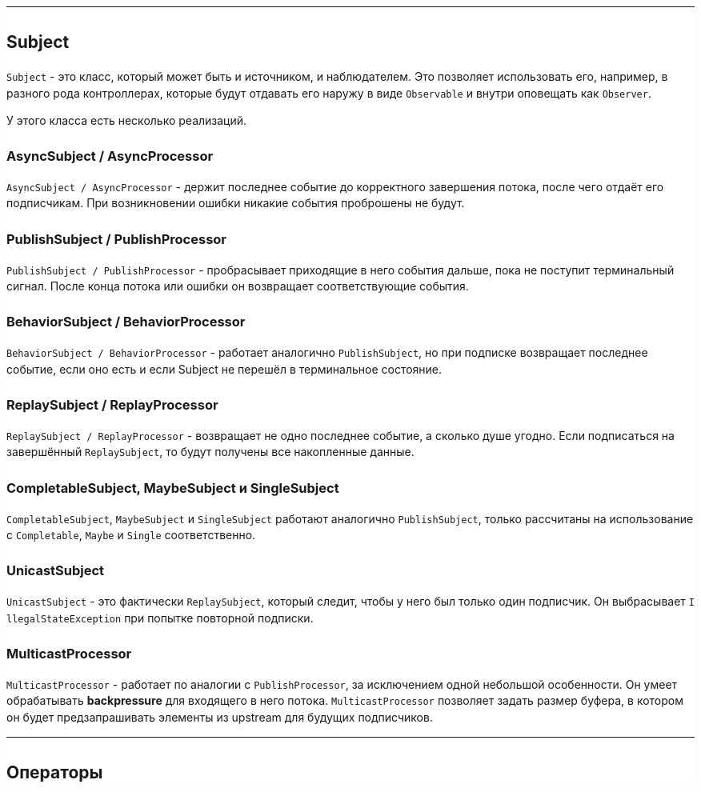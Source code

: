 ***

## Subject

`Subject` - это класс, который может быть и источником, и наблюдателем. Это позволяет использовать его, например, в разного рода контроллерах, которые будут отдавать его наружу в виде `Observable` и внутри оповещать как `Observer`.

У этого класса есть несколько реализаций.

### AsyncSubject / AsyncProcessor



`AsyncSubject / AsyncProcessor` - держит последнее событие до корректного завершения потока, после чего отдаёт его подписчикам. При возникновении ошибки никакие события проброшены не будут.

### PublishSubject / PublishProcessor

`PublishSubject / PublishProcessor` - пробрасывает приходящие в него события дальше, пока не поступит терминальный сигнал. После конца потока или ошибки он возвращает соответствующие события.

### BehaviorSubject / BehaviorProcessor

`BehaviorSubject / BehaviorProcessor` - работает аналогично `PublishSubject`, но при подписке возвращает последнее событие, если оно есть и если Subject не перешёл в терминальное состояние.

### ReplaySubject / ReplayProcessor

`ReplaySubject / ReplayProcessor` - возвращает не одно последнее событие, а сколько душе угодно. Если подписаться на завершённый `ReplaySubject`, то будут получены все накопленные данные.

### CompletableSubject, MaybeSubject и SingleSubject

`CompletableSubject`, `MaybeSubject` и `SingleSubject` работают аналогично `PublishSubject`, только рассчитаны на использование с `Completable`, `Maybe` и `Single` соответственно.

### UnicastSubject

`UnicastSubject` - это фактически `ReplaySubject`, который следит, чтобы у него был только один подписчик. Он выбрасывает `IllegalStateException` при попытке повторной подписки.

### MulticastProcessor

`MulticastProcessor` - работает по аналогии с `PublishProcessor`, за исключением одной небольшой особенности. Он умеет обрабатывать **backpressure** для входящего в него потока. `MulticastProcessor` позволяет задать размер буфера, в котором он будет предзапрашивать элементы из upstream для будущих подписчиков.

***

## Операторы
